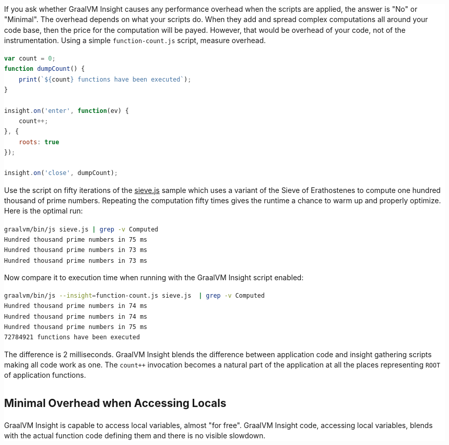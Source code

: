 If you ask whether GraalVM Insight causes any performance overhead when the scripts are applied, the answer is "No" or "Minimal".
The overhead depends on what your scripts do.
When they add and spread complex computations all around your code base, then the price for the computation will be payed.
However, that would be overhead of your code, not of the instrumentation.
Using a simple `function-count.js` script, measure overhead.

```js
var count = 0;
function dumpCount() {
    print(`${count} functions have been executed`);
}

insight.on('enter', function(ev) {
    count++;
}, {
    roots: true
});

insight.on('close', dumpCount);
```

Use the script on fifty iterations of the [sieve.js](../../../vm/benchmarks/agentscript/sieve.js) sample which uses a variant of the Sieve of Erathostenes to compute one hundred thousand of prime numbers.
Repeating the computation fifty times gives the runtime a chance to warm up and properly optimize.
Here is the optimal run:

```bash
graalvm/bin/js sieve.js | grep -v Computed
Hundred thousand prime numbers in 75 ms
Hundred thousand prime numbers in 73 ms
Hundred thousand prime numbers in 73 ms
```

Now compare it to execution time when running with the GraalVM Insight script enabled:

```bash
graalvm/bin/js --insight=function-count.js sieve.js  | grep -v Computed
Hundred thousand prime numbers in 74 ms
Hundred thousand prime numbers in 74 ms
Hundred thousand prime numbers in 75 ms
72784921 functions have been executed
```

The difference is 2 milliseconds.
GraalVM Insight blends the difference between application code and insight gathering scripts making all code work as one.
The `count++` invocation becomes a natural part of the application at all the places representing `ROOT` of application functions.

## Minimal Overhead when Accessing Locals

GraalVM Insight is capable to access local variables, almost "for free".
GraalVM Insight code, accessing local variables, blends with the actual function code defining them and there is no visible slowdown.
